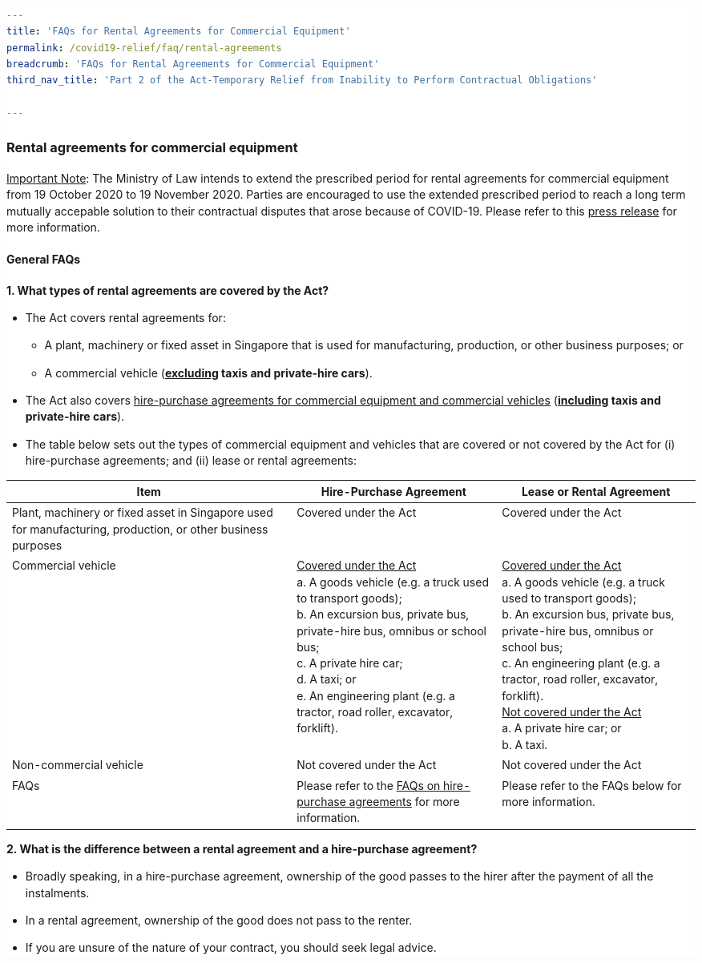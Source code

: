 ```yaml
---
title: 'FAQs for Rental Agreements for Commercial Equipment'
permalink: /covid19-relief/faq/rental-agreements
breadcrumb: 'FAQs for Rental Agreements for Commercial Equipment'
third_nav_title: 'Part 2 of the Act-Temporary Relief from Inability to Perform Contractual Obligations'

---
```


### Rental agreements for commercial equipment ###

<a name="19Novnote"><u>Important Note</u></a>: The Ministry of Law intends to extend the prescribed period for rental agreements for commercial equipment from 19 October 2020 to 19 November 2020. Parties are encouraged to use the extended prescribed period to reach a long term mutually accepable solution to their contractual disputes that arose because of COVID-19. Please refer to this [press release](../../news/press-releases/extension-of-relief-periods-under-the-covid-19-temporary-measures-act-for-specified-categories-of-contracts) for more information.

#### General FAQs ####

<a name="q1">**1. What types of rental agreements are covered by the Act?**</a>

* The Act covers rental agreements for:

    * A plant, machinery or fixed asset in Singapore that is used for manufacturing, production, or other business purposes; or
    
    * A commercial vehicle (<b><u>excluding</u> taxis and private-hire cars</b>).
  
* The Act also covers [hire-purchase agreements for commercial equipment and commercial vehicles](/covid19-relief/faq/hire-purchase-agreements) (<b><u>including</u> taxis and private-hire cars</b>).

* The table below sets out the types of commercial equipment and vehicles that are covered or not covered by the Act for (i) hire-purchase agreements; and (ii) lease or rental agreements: 

|  **Item**  |  **Hire-Purchase Agreement**  |  **Lease or Rental Agreement** |
|--|--|--| 
|Plant, machinery or fixed asset in Singapore used for manufacturing, production, or other business purposes|Covered under the Act|Covered under the Act| 
|Commercial vehicle|<u>Covered under the Act</u><br>a. A goods vehicle (e.g. a truck used to transport goods);<br>b. An excursion bus, private bus, private-hire bus, omnibus or school bus;<br>c. A private hire car;<br>d. A taxi; or<br>e. An engineering plant (e.g. a tractor, road roller, excavator, forklift).|<u>Covered under the Act</u><br>a. A goods vehicle (e.g. a truck used to transport goods);<br>b. An excursion bus, private bus, private-hire bus, omnibus or school bus;<br>c. An engineering plant (e.g. a tractor, road roller, excavator, forklift).<br><u>Not covered under the Act</u><br>a. A private hire car; or<br>b. A taxi.| 
|Non-commercial vehicle|Not covered under the Act|Not covered under the Act| 
|FAQs|Please refer to the [FAQs on hire-purchase agreements](/covid19-relief/faq/hire-purchase-agreements) for more information. |Please refer to the FAQs below for more information.| 

<a name="q2">**2. What is the difference between a rental agreement and a hire-purchase agreement?**</a>

* Broadly speaking, in a hire-purchase agreement, ownership of the good passes to the hirer after the payment of all the instalments. 

* In a rental agreement, ownership of the good does not pass to the renter.

* If you are unsure of the nature of your contract, you should seek legal advice.
